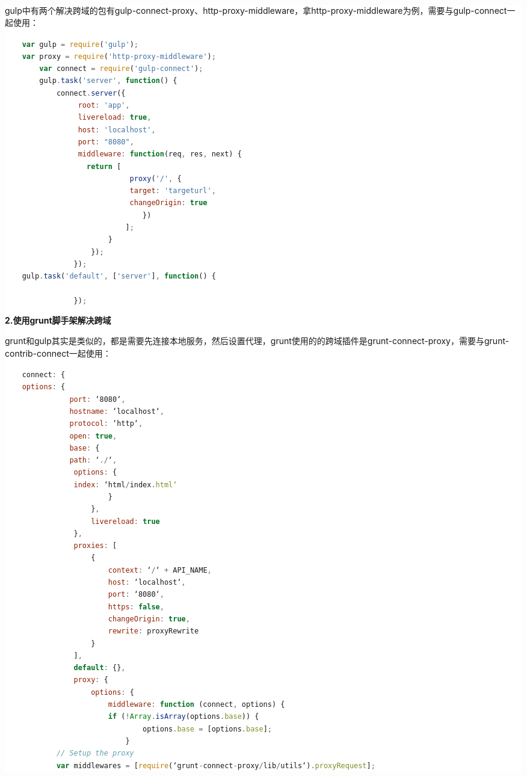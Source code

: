 gulp中有两个解决跨域的包有gulp-connect-proxy、http-proxy-middleware，拿http-proxy-middleware为例，需要与gulp-connect一起使用：

```js
    var gulp = require('gulp');        
    var proxy = require('http-proxy-middleware');
        var connect = require('gulp-connect');
        gulp.task('server', function() {
            connect.server({
                 root: 'app',
                 livereload: true,
                 host: 'localhost',
                 port: "8080",
                 middleware: function(req, res, next) {
                   return [
                             proxy('/', {
                             target: 'targeturl',
                             changeOrigin: true
                                })
                            ];
                        }
                    });
                });
    gulp.task('default', ['server'], function() {

                });
```

**2.使用grunt脚手架解决跨域**

grunt和gulp其实是类似的，都是需要先连接本地服务，然后设置代理，grunt使用的的跨域插件是grunt-connect-proxy，需要与grunt-contrib-connect一起使用：

```js
    connect: {
    options: {
               port: ‘8080‘,
               hostname: ‘localhost‘,
               protocol: ‘http‘,
               open: true,
               base: {
               path: ‘./‘,
                options: {
                index: ‘html/index.html‘
                        }
                    },
                    livereload: true
                },
                proxies: [
                    {
                        context: ‘/‘ + API_NAME,
                        host: ‘localhost‘,
                        port: ‘8080‘,
                        https: false,
                        changeOrigin: true,
                        rewrite: proxyRewrite
                    }
                ],
                default: {},
                proxy: {
                    options: {
                        middleware: function (connect, options) {
                        if (!Array.isArray(options.base)) {
                                options.base = [options.base];
                            }
            // Setup the proxy
            var middlewares = [require(‘grunt-connect-proxy/lib/utils‘).proxyRequest];
```